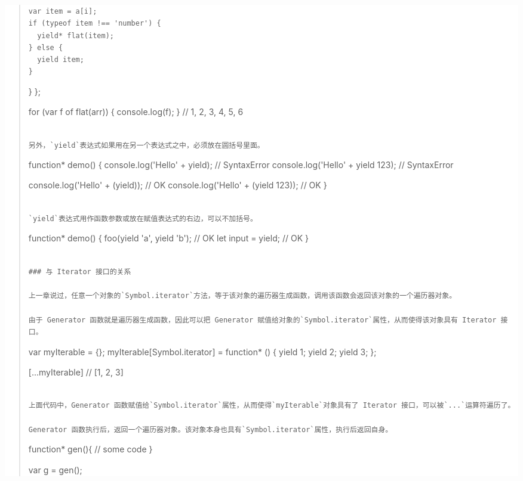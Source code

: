   >     var item = a[i];
  >     if (typeof item !== 'number') {
  >       yield* flat(item);
  >     } else {
  >       yield item;
  >     }
  >   }
  > };
  > 
  > for (var f of flat(arr)) {
  >   console.log(f);
  > }
  > // 1, 2, 3, 4, 5, 6
  > ```
  >
  > 另外，`yield`表达式如果用在另一个表达式之中，必须放在圆括号里面。
  >
  > ```
  > function* demo() {
  >   console.log('Hello' + yield); // SyntaxError
  >   console.log('Hello' + yield 123); // SyntaxError
  > 
  >   console.log('Hello' + (yield)); // OK
  >   console.log('Hello' + (yield 123)); // OK
  > }
  > ```
  >
  > `yield`表达式用作函数参数或放在赋值表达式的右边，可以不加括号。
  >
  > ```
  > function* demo() {
  >   foo(yield 'a', yield 'b'); // OK
  >   let input = yield; // OK
  > }
  > ```
  >
  > ### 与 Iterator 接口的关系
  >
  > 上一章说过，任意一个对象的`Symbol.iterator`方法，等于该对象的遍历器生成函数，调用该函数会返回该对象的一个遍历器对象。
  >
  > 由于 Generator 函数就是遍历器生成函数，因此可以把 Generator 赋值给对象的`Symbol.iterator`属性，从而使得该对象具有 Iterator 接口。
  >
  > ```
  > var myIterable = {};
  > myIterable[Symbol.iterator] = function* () {
  >   yield 1;
  >   yield 2;
  >   yield 3;
  > };
  > 
  > [...myIterable] // [1, 2, 3]
  > ```
  >
  > 上面代码中，Generator 函数赋值给`Symbol.iterator`属性，从而使得`myIterable`对象具有了 Iterator 接口，可以被`...`运算符遍历了。
  >
  > Generator 函数执行后，返回一个遍历器对象。该对象本身也具有`Symbol.iterator`属性，执行后返回自身。
  >
  > ```
  > function* gen(){
  >   // some code
  > }
  > 
  > var g = gen();
  > 